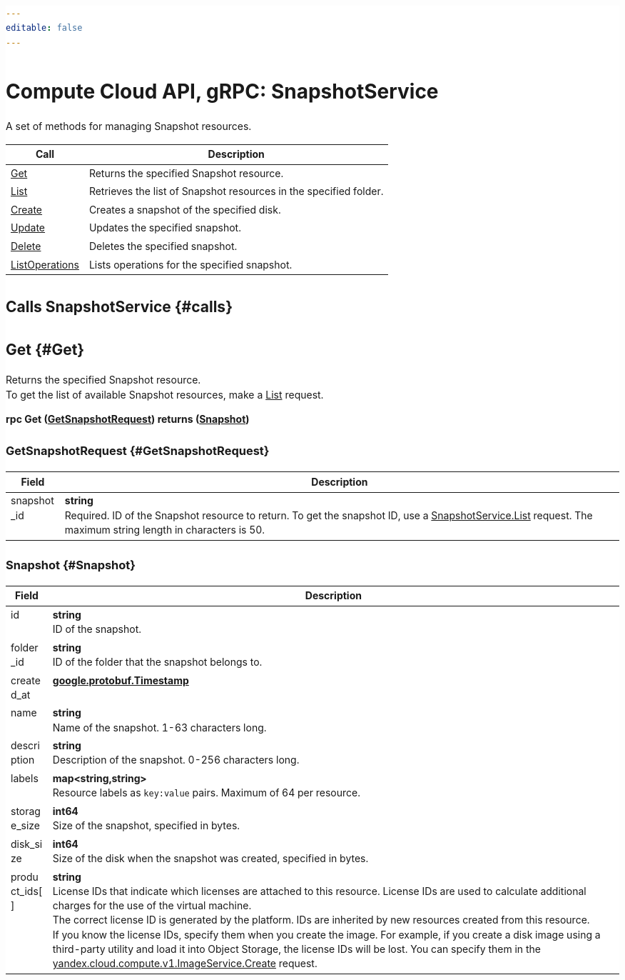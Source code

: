 ```yaml
---
editable: false
---
```


# Compute Cloud API, gRPC: SnapshotService

A set of methods for managing Snapshot resources.

| Call | Description |
| --- | --- |
| [Get](#Get) | Returns the specified Snapshot resource. |
| [List](#List) | Retrieves the list of Snapshot resources in the specified folder. |
| [Create](#Create) | Creates a snapshot of the specified disk. |
| [Update](#Update) | Updates the specified snapshot. |
| [Delete](#Delete) | Deletes the specified snapshot. |
| [ListOperations](#ListOperations) | Lists operations for the specified snapshot. |

## Calls SnapshotService {#calls}

## Get {#Get}

Returns the specified Snapshot resource. <br>To get the list of available Snapshot resources, make a [List](#List) request.

**rpc Get ([GetSnapshotRequest](#GetSnapshotRequest)) returns ([Snapshot](#Snapshot))**

### GetSnapshotRequest {#GetSnapshotRequest}

Field | Description
--- | ---
snapshot_id | **string**<br>Required. ID of the Snapshot resource to return. To get the snapshot ID, use a [SnapshotService.List](#List) request. The maximum string length in characters is 50.


### Snapshot {#Snapshot}

Field | Description
--- | ---
id | **string**<br>ID of the snapshot. 
folder_id | **string**<br>ID of the folder that the snapshot belongs to. 
created_at | **[google.protobuf.Timestamp](https://developers.google.com/protocol-buffers/docs/reference/google.protobuf#timestamp)**<br> 
name | **string**<br>Name of the snapshot. 1-63 characters long. 
description | **string**<br>Description of the snapshot. 0-256 characters long. 
labels | **map<string,string>**<br>Resource labels as `key:value` pairs. Maximum of 64 per resource. 
storage_size | **int64**<br>Size of the snapshot, specified in bytes. 
disk_size | **int64**<br>Size of the disk when the snapshot was created, specified in bytes. 
product_ids[] | **string**<br>License IDs that indicate which licenses are attached to this resource. License IDs are used to calculate additional charges for the use of the virtual machine. <br>The correct license ID is generated by the platform. IDs are inherited by new resources created from this resource. <br>If you know the license IDs, specify them when you create the image. For example, if you create a disk image using a third-party utility and load it into Object Storage, the license IDs will be lost. You can specify them in the [yandex.cloud.compute.v1.ImageService.Create](/docs/compute/api-ref/grpc/image_service#Create) request. 